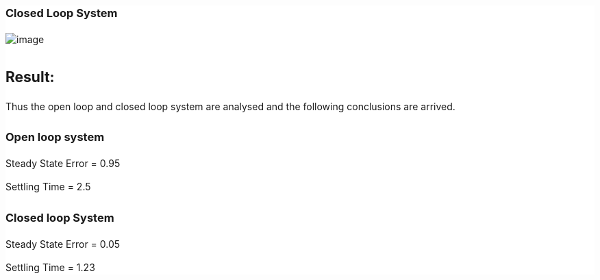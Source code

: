 
### Closed Loop System

<img width="1683" height="1041" alt="image" src="https://github.com/user-attachments/assets/885ddb9f-f859-4d06-a7b2-b1c7bf913529" />

## Result:
Thus the open loop and closed loop system are analysed and the following conclusions are arrived.
### Open loop system
Steady State Error = 0.95

Settling Time = 2.5
### Closed loop System
Steady State Error = 0.05

Settling Time = 1.23





